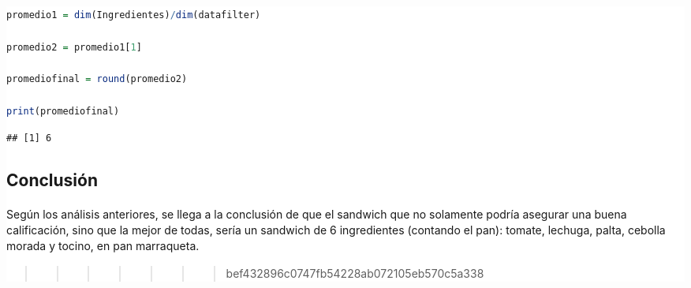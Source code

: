 ``` r
promedio1 = dim(Ingredientes)/dim(datafilter)

promedio2 = promedio1[1]

promediofinal = round(promedio2)

print(promediofinal)
```

    ## [1] 6

## Conclusión

Según los análisis anteriores, se llega a la conclusión de que el
sandwich que no solamente podría asegurar una buena calificación, sino
que la mejor de todas, sería un sandwich de 6 ingredientes (contando el
pan): tomate, lechuga, palta, cebolla morada y tocino, en pan
marraqueta.
>>>>>>> bef432896c0747fb54228ab072105eb570c5a338
